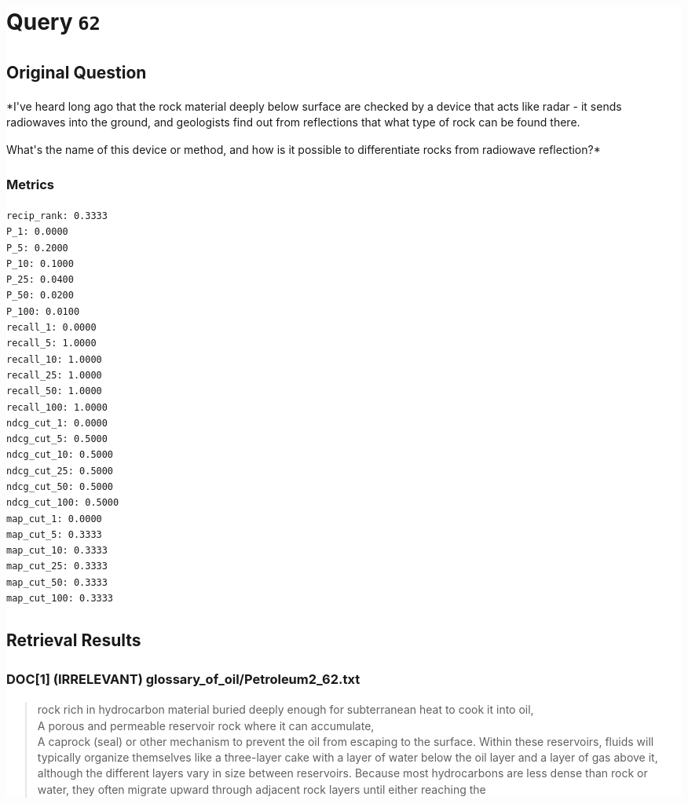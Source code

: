 # Query `62`

## Original Question

*I've heard long ago that the rock material deeply below surface are checked by a device that acts like radar - it sends radiowaves into the ground, and geologists find out from reflections that what type of rock can be found there.

What's the name of this device or method, and how is it possible to differentiate rocks from radiowave reflection?*


### Metrics

```
recip_rank: 0.3333
P_1: 0.0000
P_5: 0.2000
P_10: 0.1000
P_25: 0.0400
P_50: 0.0200
P_100: 0.0100
recall_1: 0.0000
recall_5: 1.0000
recall_10: 1.0000
recall_25: 1.0000
recall_50: 1.0000
recall_100: 1.0000
ndcg_cut_1: 0.0000
ndcg_cut_5: 0.5000
ndcg_cut_10: 0.5000
ndcg_cut_25: 0.5000
ndcg_cut_50: 0.5000
ndcg_cut_100: 0.5000
map_cut_1: 0.0000
map_cut_5: 0.3333
map_cut_10: 0.3333
map_cut_25: 0.3333
map_cut_50: 0.3333
map_cut_100: 0.3333
```

## Retrieval Results

### DOC[1] (IRRELEVANT) glossary_of_oil/Petroleum2_62.txt
> rock rich in hydrocarbon material buried deeply enough for subterranean heat to cook it into oil,<br>A porous and permeable reservoir rock where it can accumulate,<br>A caprock (seal) or other mechanism to prevent the oil from escaping to the surface. Within these reservoirs, fluids will typically organize themselves like a three-layer cake with a layer of water below the oil layer and a layer of gas above it, although the different layers vary in size between reservoirs. Because most hydrocarbons are less dense than rock or water, they often migrate upward through adjacent rock layers until either reaching the
